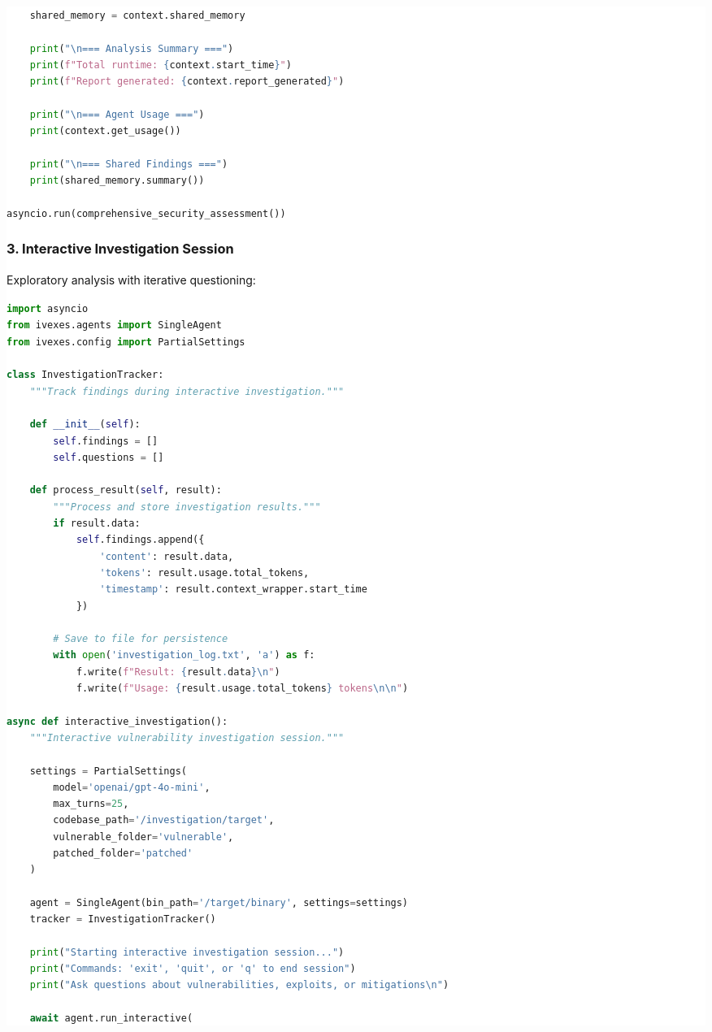 ```python
    shared_memory = context.shared_memory
    
    print("\n=== Analysis Summary ===")
    print(f"Total runtime: {context.start_time}")
    print(f"Report generated: {context.report_generated}")
    
    print("\n=== Agent Usage ===")
    print(context.get_usage())
    
    print("\n=== Shared Findings ===")
    print(shared_memory.summary())

asyncio.run(comprehensive_security_assessment())
```

### 3. Interactive Investigation Session

Exploratory analysis with iterative questioning:

```python
import asyncio
from ivexes.agents import SingleAgent
from ivexes.config import PartialSettings

class InvestigationTracker:
    """Track findings during interactive investigation."""
    
    def __init__(self):
        self.findings = []
        self.questions = []
    
    def process_result(self, result):
        """Process and store investigation results."""
        if result.data:
            self.findings.append({
                'content': result.data,
                'tokens': result.usage.total_tokens,
                'timestamp': result.context_wrapper.start_time
            })
        
        # Save to file for persistence
        with open('investigation_log.txt', 'a') as f:
            f.write(f"Result: {result.data}\n")
            f.write(f"Usage: {result.usage.total_tokens} tokens\n\n")

async def interactive_investigation():
    """Interactive vulnerability investigation session."""
    
    settings = PartialSettings(
        model='openai/gpt-4o-mini',
        max_turns=25,
        codebase_path='/investigation/target',
        vulnerable_folder='vulnerable',
        patched_folder='patched'
    )
    
    agent = SingleAgent(bin_path='/target/binary', settings=settings)
    tracker = InvestigationTracker()
    
    print("Starting interactive investigation session...")
    print("Commands: 'exit', 'quit', or 'q' to end session")
    print("Ask questions about vulnerabilities, exploits, or mitigations\n")
    
    await agent.run_interactive(
```